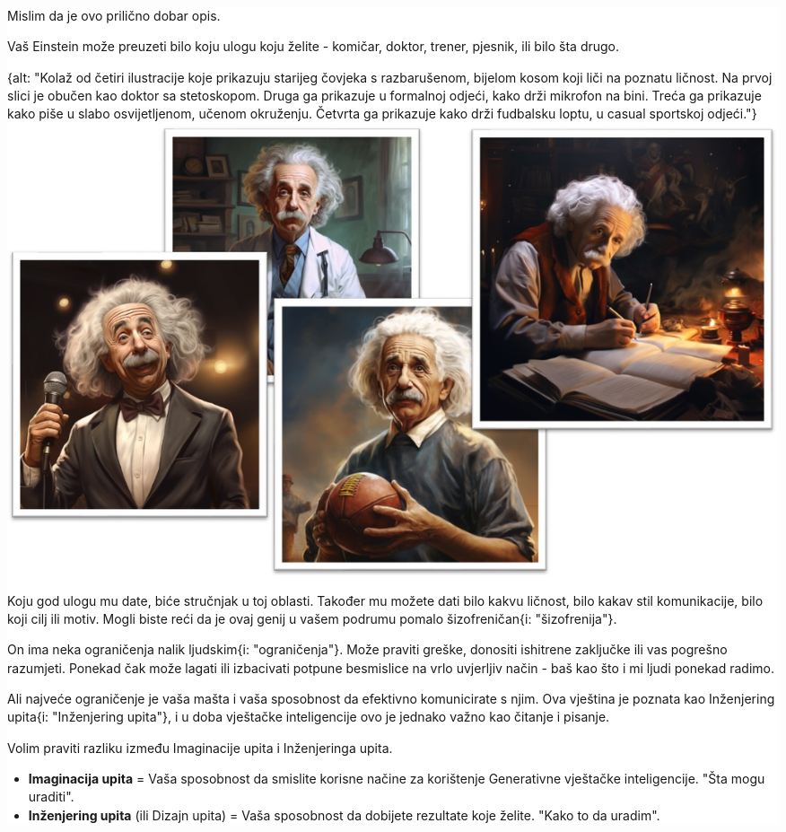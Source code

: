 Mislim da je ovo prilično dobar opis.

Vaš Einstein može preuzeti bilo koju ulogu koju želite - komičar, doktor, trener, pjesnik, ili bilo šta drugo.

{alt: "Kolaž od četiri ilustracije koje prikazuju starijeg čovjeka s razbarušenom, bijelom kosom koji liči na poznatu ličnost. Na prvoj slici je obučen kao doktor sa stetoskopom. Druga ga prikazuje u formalnoj odjeći, kako drži mikrofon na bini. Treća ga prikazuje kako piše u slabo osvijetljenom, učenom okruženju. Četvrta ga prikazuje kako drži fudbalsku loptu, u casual sportskoj odjeći."}
![](resources/020-roles.jpg)

Koju god ulogu mu date, biće stručnjak u toj oblasti. Također mu možete dati bilo kakvu ličnost, bilo kakav stil komunikacije, bilo koji cilj ili motiv. Mogli biste reći da je ovaj genij u vašem podrumu pomalo šizofreničan{i: "šizofrenija"}.

On ima neka ograničenja nalik ljudskim{i: "ograničenja"}. Može praviti greške, donositi ishitrene zaključke ili vas pogrešno razumjeti. Ponekad čak može lagati ili izbacivati potpune besmislice na vrlo uvjerljiv način - baš kao što i mi ljudi ponekad radimo.

Ali najveće ograničenje je vaša mašta i vaša sposobnost da efektivno komunicirate s njim. Ova vještina je poznata kao Inženjering upita{i: "Inženjering upita"}, i u doba vještačke inteligencije ovo je jednako važno kao čitanje i pisanje.

Volim praviti razliku između Imaginacije upita i Inženjeringa upita.

- **Imaginacija upita** = Vaša sposobnost da smislite korisne načine za korištenje Generativne vještačke inteligencije. "Šta mogu uraditi".
- **Inženjering upita** (ili Dizajn upita) = Vaša sposobnost da dobijete rezultate koje želite. "Kako to da uradim".
